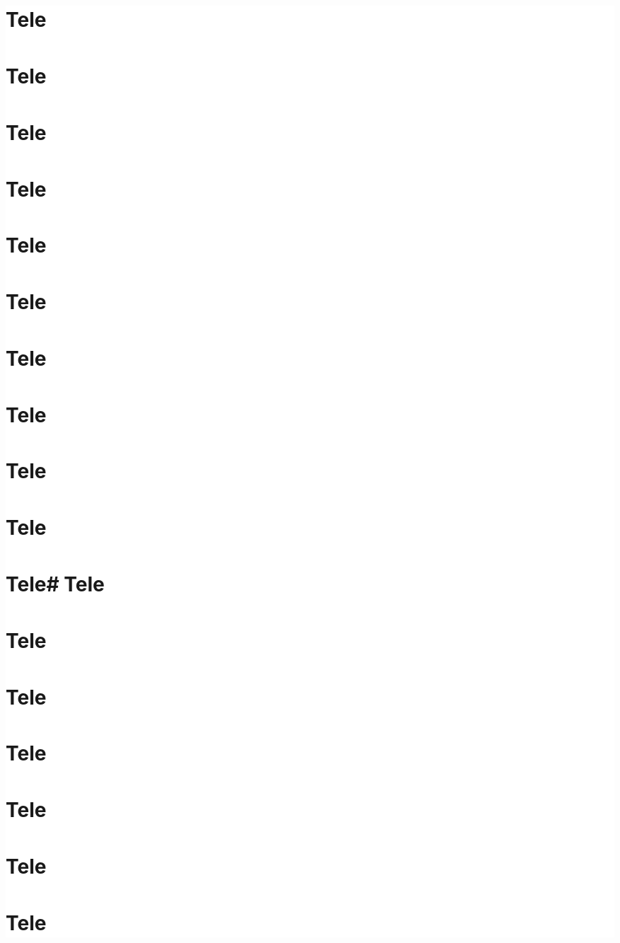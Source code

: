 # Tele

# Tele

# Tele

# Tele

# Tele

# Tele

# Tele

# Tele

# Tele

# Tele

# Tele# Tele

# Tele

# Tele

# Tele

# Tele

# Tele

# Tele
